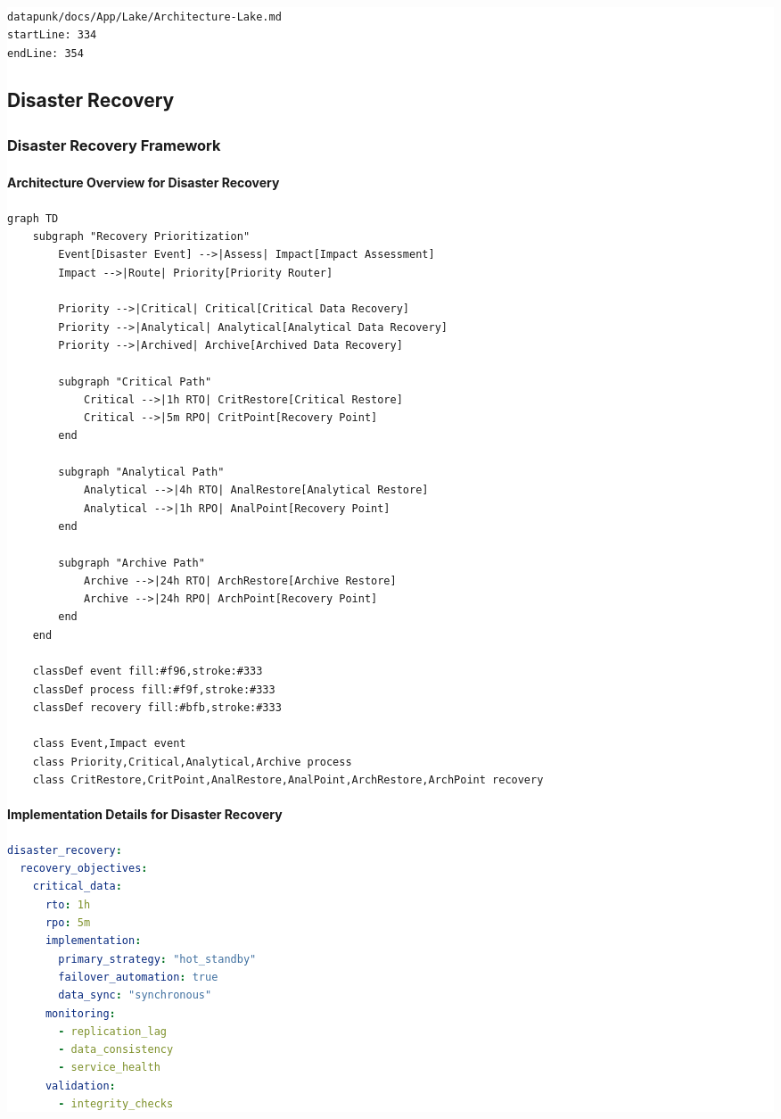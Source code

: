 ```markdown
datapunk/docs/App/Lake/Architecture-Lake.md
startLine: 334
endLine: 354
```

## Disaster Recovery

### Disaster Recovery Framework

#### Architecture Overview for Disaster Recovery

```mermaid
graph TD
    subgraph "Recovery Prioritization"
        Event[Disaster Event] -->|Assess| Impact[Impact Assessment]
        Impact -->|Route| Priority[Priority Router]
        
        Priority -->|Critical| Critical[Critical Data Recovery]
        Priority -->|Analytical| Analytical[Analytical Data Recovery]
        Priority -->|Archived| Archive[Archived Data Recovery]
        
        subgraph "Critical Path"
            Critical -->|1h RTO| CritRestore[Critical Restore]
            Critical -->|5m RPO| CritPoint[Recovery Point]
        end
        
        subgraph "Analytical Path"
            Analytical -->|4h RTO| AnalRestore[Analytical Restore]
            Analytical -->|1h RPO| AnalPoint[Recovery Point]
        end
        
        subgraph "Archive Path"
            Archive -->|24h RTO| ArchRestore[Archive Restore]
            Archive -->|24h RPO| ArchPoint[Recovery Point]
        end
    end
    
    classDef event fill:#f96,stroke:#333
    classDef process fill:#f9f,stroke:#333
    classDef recovery fill:#bfb,stroke:#333
    
    class Event,Impact event
    class Priority,Critical,Analytical,Archive process
    class CritRestore,CritPoint,AnalRestore,AnalPoint,ArchRestore,ArchPoint recovery
```

#### Implementation Details for Disaster Recovery  

```yaml
disaster_recovery:
  recovery_objectives:
    critical_data:
      rto: 1h
      rpo: 5m
      implementation:
        primary_strategy: "hot_standby"
        failover_automation: true
        data_sync: "synchronous"
      monitoring:
        - replication_lag
        - data_consistency
        - service_health
      validation:
        - integrity_checks
```